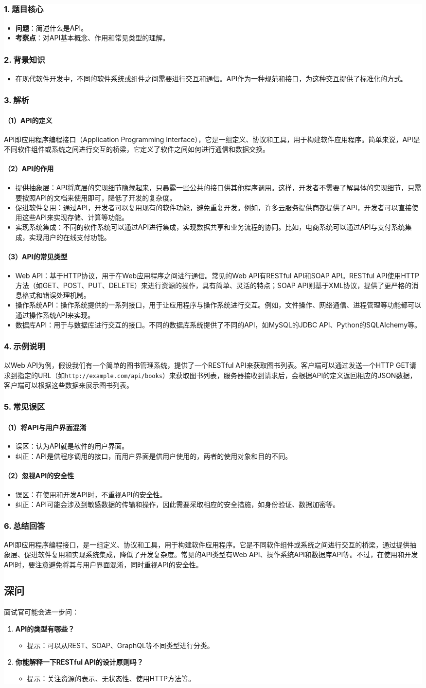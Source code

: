 ### 1. 题目核心
- **问题**：简述什么是API。
- **考察点**：对API基本概念、作用和常见类型的理解。

### 2. 背景知识
- 在现代软件开发中，不同的软件系统或组件之间需要进行交互和通信。API作为一种规范和接口，为这种交互提供了标准化的方式。

### 3. 解析
#### （1）API的定义
API即应用程序编程接口（Application Programming Interface），它是一组定义、协议和工具，用于构建软件应用程序。简单来说，API是不同软件组件或系统之间进行交互的桥梁，它定义了软件之间如何进行通信和数据交换。

#### （2）API的作用
- 提供抽象层：API将底层的实现细节隐藏起来，只暴露一些公共的接口供其他程序调用。这样，开发者不需要了解具体的实现细节，只需要按照API的文档来使用即可，降低了开发的复杂度。
- 促进软件复用：通过API，开发者可以复用现有的软件功能，避免重复开发。例如，许多云服务提供商都提供了API，开发者可以直接使用这些API来实现存储、计算等功能。
- 实现系统集成：不同的软件系统可以通过API进行集成，实现数据共享和业务流程的协同。比如，电商系统可以通过API与支付系统集成，实现用户的在线支付功能。

#### （3）API的常见类型
- Web API：基于HTTP协议，用于在Web应用程序之间进行通信。常见的Web API有RESTful API和SOAP API。RESTful API使用HTTP方法（如GET、POST、PUT、DELETE）来进行资源的操作，具有简单、灵活的特点；SOAP API则基于XML协议，提供了更严格的消息格式和错误处理机制。
- 操作系统API：操作系统提供的一系列接口，用于让应用程序与操作系统进行交互。例如，文件操作、网络通信、进程管理等功能都可以通过操作系统API来实现。
- 数据库API：用于与数据库进行交互的接口。不同的数据库系统提供了不同的API，如MySQL的JDBC API、Python的SQLAlchemy等。

### 4. 示例说明
以Web API为例，假设我们有一个简单的图书管理系统，提供了一个RESTful API来获取图书列表。客户端可以通过发送一个HTTP GET请求到指定的URL（如`http://example.com/api/books`）来获取图书列表，服务器接收到请求后，会根据API的定义返回相应的JSON数据，客户端可以根据这些数据来展示图书列表。

### 5. 常见误区
#### （1）将API与用户界面混淆
- 误区：认为API就是软件的用户界面。
- 纠正：API是供程序调用的接口，而用户界面是供用户使用的，两者的使用对象和目的不同。

#### （2）忽视API的安全性
- 误区：在使用和开发API时，不重视API的安全性。
- 纠正：API可能会涉及到敏感数据的传输和操作，因此需要采取相应的安全措施，如身份验证、数据加密等。

### 6. 总结回答
API即应用程序编程接口，是一组定义、协议和工具，用于构建软件应用程序。它是不同软件组件或系统之间进行交互的桥梁，通过提供抽象层、促进软件复用和实现系统集成，降低了开发复杂度。常见的API类型有Web API、操作系统API和数据库API等。不过，在使用和开发API时，要注意避免将其与用户界面混淆，同时重视API的安全性。 

## 深问

面试官可能会进一步问：

1. **API的类型有哪些？**
   - 提示：可以从REST、SOAP、GraphQL等不同类型进行分类。

2. **你能解释一下RESTful API的设计原则吗？**
   - 提示：关注资源的表示、无状态性、使用HTTP方法等。
